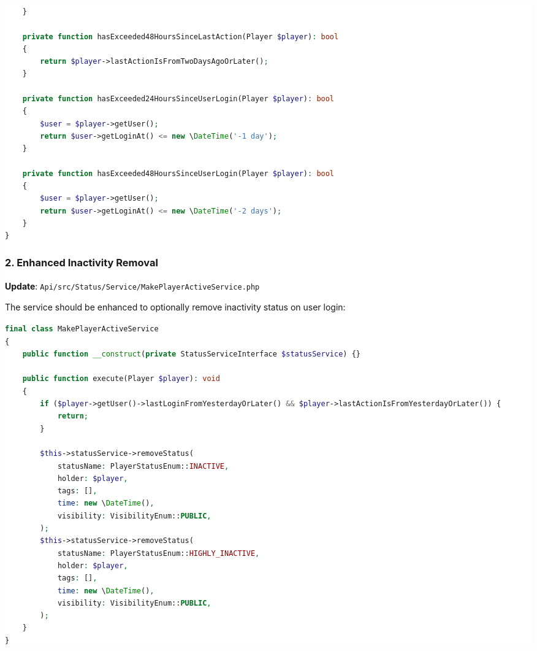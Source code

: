 ```php
    }

    private function hasExceeded48HoursSinceLastAction(Player $player): bool
    {
        return $player->lastActionIsFromTwoDaysAgoOrLater();
    }

    private function hasExceeded24HoursSinceUserLogin(Player $player): bool
    {
        $user = $player->getUser();
        return $user->getLoginAt() <= new \DateTime('-1 day');
    }

    private function hasExceeded48HoursSinceUserLogin(Player $player): bool
    {
        $user = $player->getUser();
        return $user->getLoginAt() <= new \DateTime('-2 days');
    }
}
```

### 2. Enhanced Inactivity Removal
**Update**: `Api/src/Status/Service/MakePlayerActiveService.php`

The service should be enhanced to optionally remove inactivity status on user login:

```php
final class MakePlayerActiveService
{
    public function __construct(private StatusServiceInterface $statusService) {}

    public function execute(Player $player): void
    {
        if ($player->getUser()->lastLoginFromYesterdayOrLater() && $player->lastActionIsFromYesterdayOrLater()) {
            return;
        }

        $this->statusService->removeStatus(
            statusName: PlayerStatusEnum::INACTIVE,
            holder: $player,
            tags: [],
            time: new \DateTime(),
            visibility: VisibilityEnum::PUBLIC,
        );
        $this->statusService->removeStatus(
            statusName: PlayerStatusEnum::HIGHLY_INACTIVE,
            holder: $player,
            tags: [],
            time: new \DateTime(),
            visibility: VisibilityEnum::PUBLIC,
        );
    }
}
```
